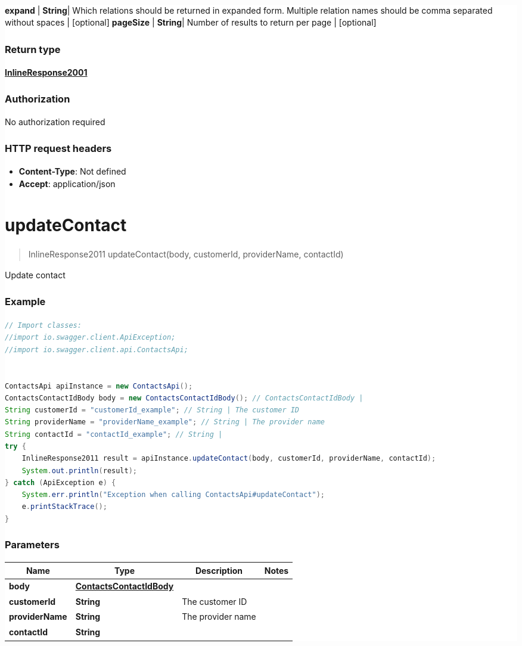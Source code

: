  **expand** | **String**| Which relations should be returned in expanded form. Multiple relation names should be comma separated without spaces | [optional]
 **pageSize** | **String**| Number of results to return per page | [optional]

### Return type

[**InlineResponse2001**](InlineResponse2001.md)

### Authorization

No authorization required

### HTTP request headers

 - **Content-Type**: Not defined
 - **Accept**: application/json

<a name="updateContact"></a>
# **updateContact**
> InlineResponse2011 updateContact(body, customerId, providerName, contactId)

Update contact

### Example
```java
// Import classes:
//import io.swagger.client.ApiException;
//import io.swagger.client.api.ContactsApi;


ContactsApi apiInstance = new ContactsApi();
ContactsContactIdBody body = new ContactsContactIdBody(); // ContactsContactIdBody | 
String customerId = "customerId_example"; // String | The customer ID
String providerName = "providerName_example"; // String | The provider name
String contactId = "contactId_example"; // String | 
try {
    InlineResponse2011 result = apiInstance.updateContact(body, customerId, providerName, contactId);
    System.out.println(result);
} catch (ApiException e) {
    System.err.println("Exception when calling ContactsApi#updateContact");
    e.printStackTrace();
}
```

### Parameters

Name | Type | Description  | Notes
------------- | ------------- | ------------- | -------------
 **body** | [**ContactsContactIdBody**](ContactsContactIdBody.md)|  |
 **customerId** | **String**| The customer ID |
 **providerName** | **String**| The provider name |
 **contactId** | **String**|  |
